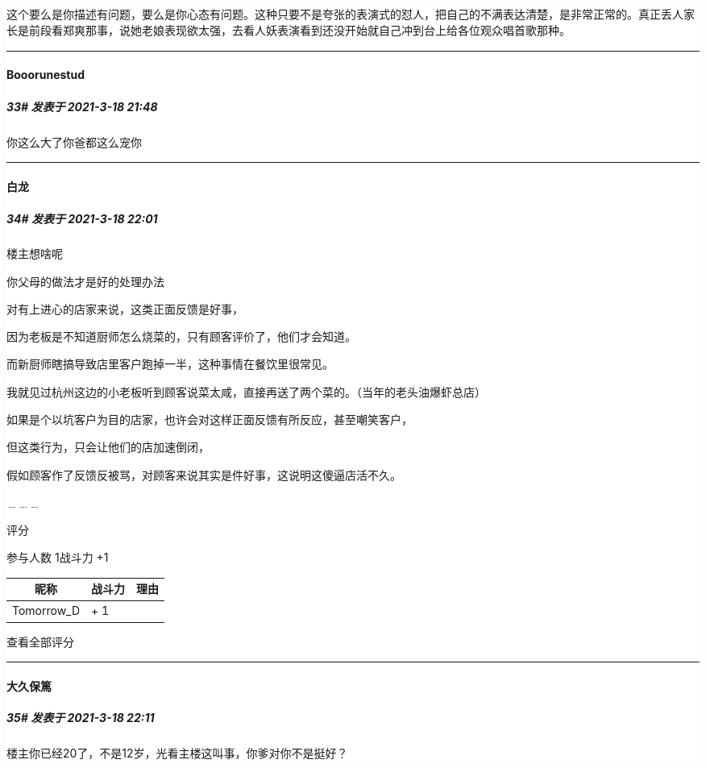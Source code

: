 
这个要么是你描述有问题，要么是你心态有问题。这种只要不是夸张的表演式的怼人，把自己的不满表达清楚，是非常正常的。真正丢人家长是前段看郑爽那事，说她老娘表现欲太强，去看人妖表演看到还没开始就自己冲到台上给各位观众唱首歌那种。


-----

####  Booorunestud  
##### 33#       发表于 2021-3-18 21:48


你这么大了你爸都这么宠你


-----

####  白龙  
##### 34#       发表于 2021-3-18 22:01


楼主想啥呢

你父母的做法才是好的处理办法


对有上进心的店家来说，这类正面反馈是好事，

因为老板是不知道厨师怎么烧菜的，只有顾客评价了，他们才会知道。

而新厨师瞎搞导致店里客户跑掉一半，这种事情在餐饮里很常见。

我就见过杭州这边的小老板听到顾客说菜太咸，直接再送了两个菜的。（当年的老头油爆虾总店）


如果是个以坑客户为目的店家，也许会对这样正面反馈有所反应，甚至嘲笑客户，

但这类行为，只会让他们的店加速倒闭，

假如顾客作了反馈反被骂，对顾客来说其实是件好事，这说明这傻逼店活不久。


﹍﹍﹍

评分


 参与人数 1战斗力 +1

|昵称|战斗力|理由|
|----|---|---|
| Tomorrow_D| + 1||


查看全部评分


-----

####  大久保篤  
##### 35#       发表于 2021-3-18 22:11


楼主你已经20了，不是12岁，光看主楼这叫事，你爹对你不是挺好？
